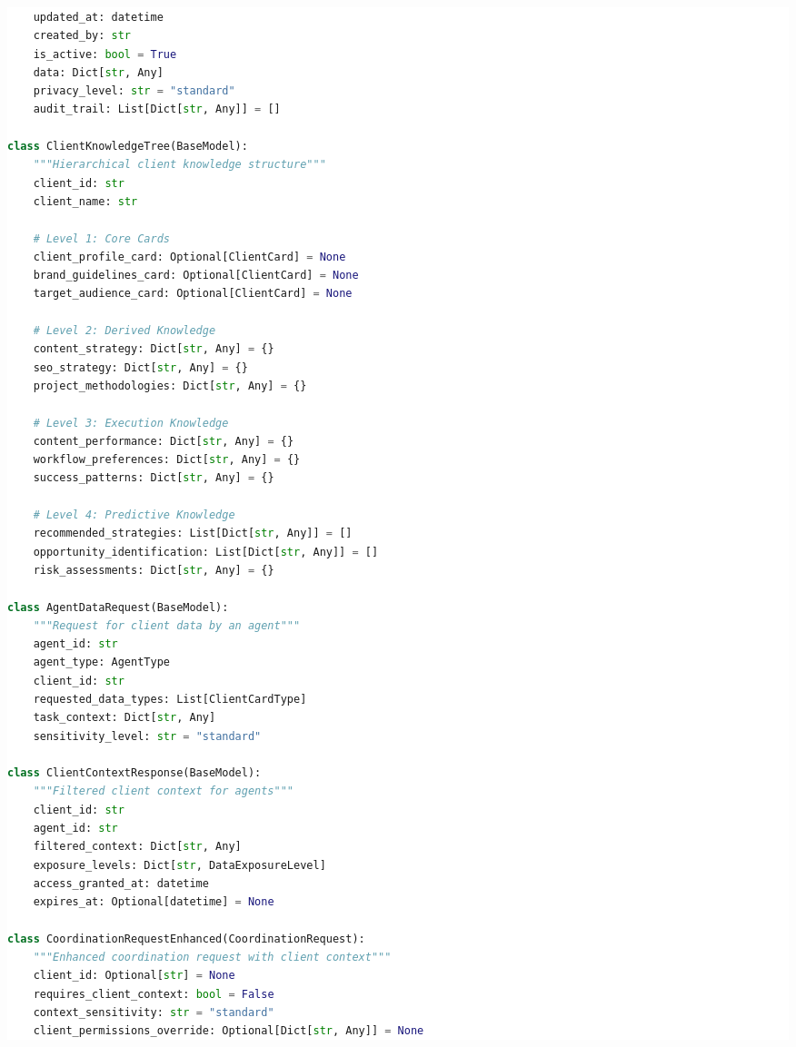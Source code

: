 ```python
    updated_at: datetime
    created_by: str
    is_active: bool = True
    data: Dict[str, Any]
    privacy_level: str = "standard"
    audit_trail: List[Dict[str, Any]] = []

class ClientKnowledgeTree(BaseModel):
    """Hierarchical client knowledge structure"""
    client_id: str
    client_name: str
    
    # Level 1: Core Cards
    client_profile_card: Optional[ClientCard] = None
    brand_guidelines_card: Optional[ClientCard] = None
    target_audience_card: Optional[ClientCard] = None
    
    # Level 2: Derived Knowledge
    content_strategy: Dict[str, Any] = {}
    seo_strategy: Dict[str, Any] = {}
    project_methodologies: Dict[str, Any] = {}
    
    # Level 3: Execution Knowledge
    content_performance: Dict[str, Any] = {}
    workflow_preferences: Dict[str, Any] = {}
    success_patterns: Dict[str, Any] = {}
    
    # Level 4: Predictive Knowledge
    recommended_strategies: List[Dict[str, Any]] = []
    opportunity_identification: List[Dict[str, Any]] = []
    risk_assessments: Dict[str, Any] = {}

class AgentDataRequest(BaseModel):
    """Request for client data by an agent"""
    agent_id: str
    agent_type: AgentType
    client_id: str
    requested_data_types: List[ClientCardType]
    task_context: Dict[str, Any]
    sensitivity_level: str = "standard"

class ClientContextResponse(BaseModel):
    """Filtered client context for agents"""
    client_id: str
    agent_id: str
    filtered_context: Dict[str, Any]
    exposure_levels: Dict[str, DataExposureLevel]
    access_granted_at: datetime
    expires_at: Optional[datetime] = None

class CoordinationRequestEnhanced(CoordinationRequest):
    """Enhanced coordination request with client context"""
    client_id: Optional[str] = None
    requires_client_context: bool = False
    context_sensitivity: str = "standard"
    client_permissions_override: Optional[Dict[str, Any]] = None
```
